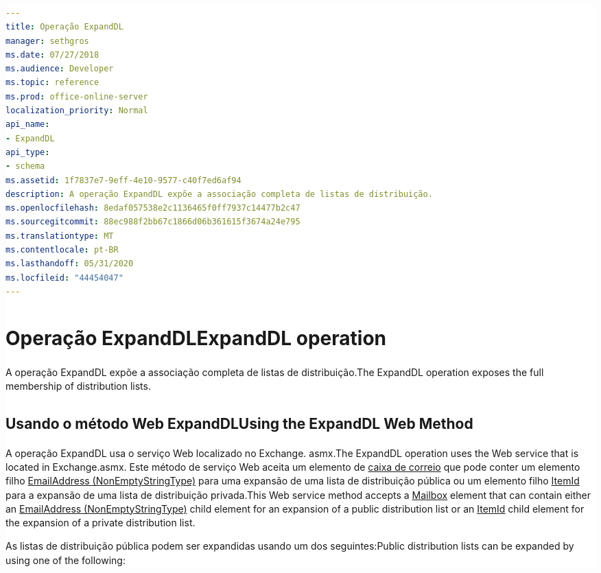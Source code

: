 ```yaml
---
title: Operação ExpandDL
manager: sethgros
ms.date: 07/27/2018
ms.audience: Developer
ms.topic: reference
ms.prod: office-online-server
localization_priority: Normal
api_name:
- ExpandDL
api_type:
- schema
ms.assetid: 1f7837e7-9eff-4e10-9577-c40f7ed6af94
description: A operação ExpandDL expõe a associação completa de listas de distribuição.
ms.openlocfilehash: 8edaf057538e2c1136465f0ff7937c14477b2c47
ms.sourcegitcommit: 88ec988f2bb67c1866d06b361615f3674a24e795
ms.translationtype: MT
ms.contentlocale: pt-BR
ms.lasthandoff: 05/31/2020
ms.locfileid: "44454047"
---
```

# <a name="expanddl-operation"></a><span data-ttu-id="8f1be-103">Operação ExpandDL</span><span class="sxs-lookup"><span data-stu-id="8f1be-103">ExpandDL operation</span></span>

<span data-ttu-id="8f1be-104">A operação ExpandDL expõe a associação completa de listas de distribuição.</span><span class="sxs-lookup"><span data-stu-id="8f1be-104">The ExpandDL operation exposes the full membership of distribution lists.</span></span>
  
## <a name="using-the-expanddl-web-method"></a><span data-ttu-id="8f1be-105">Usando o método Web ExpandDL</span><span class="sxs-lookup"><span data-stu-id="8f1be-105">Using the ExpandDL Web Method</span></span>

<span data-ttu-id="8f1be-106">A operação ExpandDL usa o serviço Web localizado no Exchange. asmx.</span><span class="sxs-lookup"><span data-stu-id="8f1be-106">The ExpandDL operation uses the Web service that is located in Exchange.asmx.</span></span> <span data-ttu-id="8f1be-107">Este método de serviço Web aceita um elemento de [caixa de correio](mailbox.md) que pode conter um elemento filho [EmailAddress (NonEmptyStringType)](emailaddress-nonemptystringtype.md) para uma expansão de uma lista de distribuição pública ou um elemento filho [ItemId](itemid.md) para a expansão de uma lista de distribuição privada.</span><span class="sxs-lookup"><span data-stu-id="8f1be-107">This Web service method accepts a [Mailbox](mailbox.md) element that can contain either an [EmailAddress (NonEmptyStringType)](emailaddress-nonemptystringtype.md) child element for an expansion of a public distribution list or an [ItemId](itemid.md) child element for the expansion of a private distribution list.</span></span> 
  
<span data-ttu-id="8f1be-108">As listas de distribuição pública podem ser expandidas usando um dos seguintes:</span><span class="sxs-lookup"><span data-stu-id="8f1be-108">Public distribution lists can be expanded by using one of the following:</span></span>
  